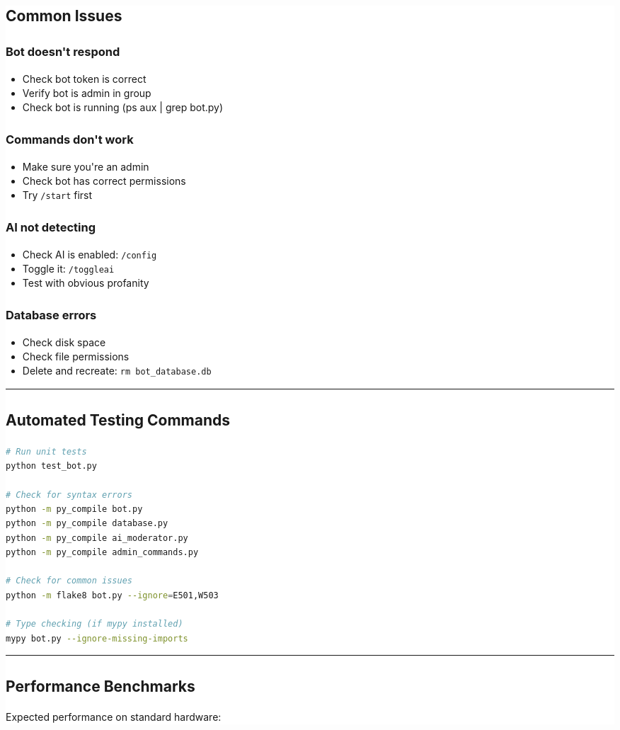 
## Common Issues

### Bot doesn't respond
- Check bot token is correct
- Verify bot is admin in group
- Check bot is running (ps aux | grep bot.py)

### Commands don't work
- Make sure you're an admin
- Check bot has correct permissions
- Try `/start` first

### AI not detecting
- Check AI is enabled: `/config`
- Toggle it: `/toggleai`
- Test with obvious profanity

### Database errors
- Check disk space
- Check file permissions
- Delete and recreate: `rm bot_database.db`

---

## Automated Testing Commands

```bash
# Run unit tests
python test_bot.py

# Check for syntax errors
python -m py_compile bot.py
python -m py_compile database.py
python -m py_compile ai_moderator.py
python -m py_compile admin_commands.py

# Check for common issues
python -m flake8 bot.py --ignore=E501,W503

# Type checking (if mypy installed)
mypy bot.py --ignore-missing-imports
```

---

## Performance Benchmarks

Expected performance on standard hardware:
